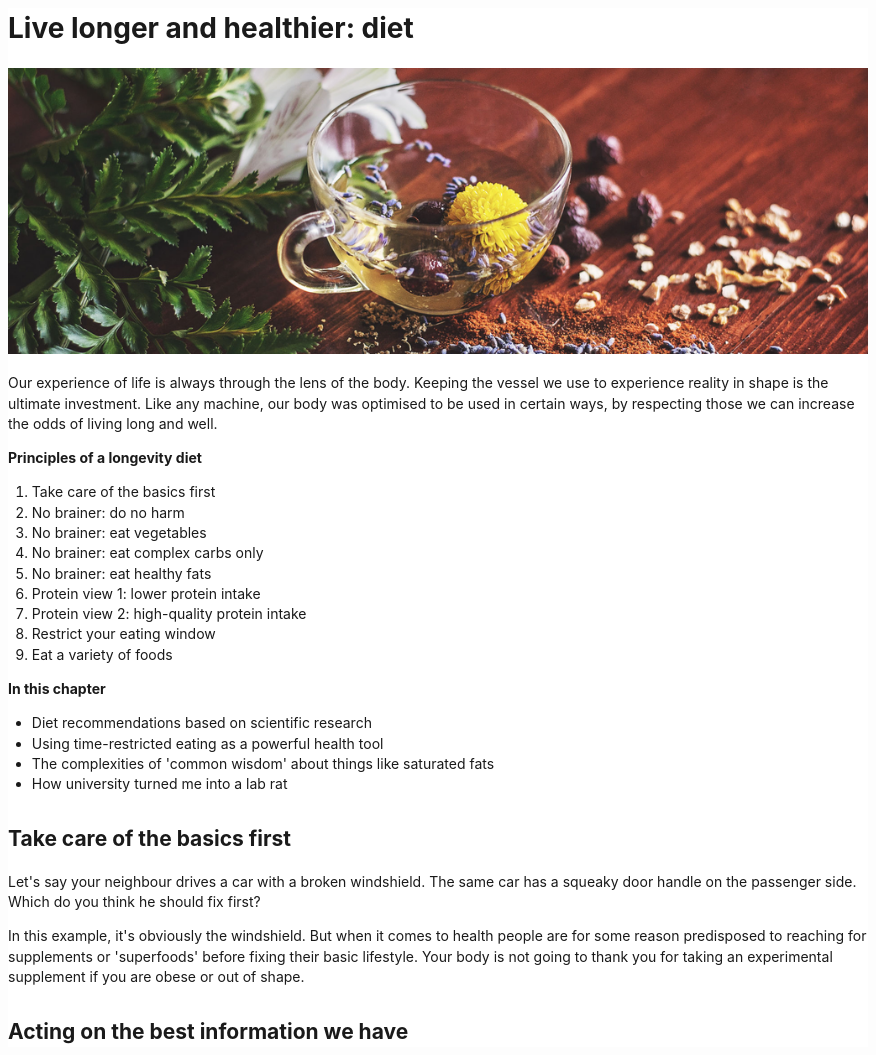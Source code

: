 # Live longer and healthier: diet

![Teacup with Herbs]( ./assets/2.5.1.jpg )

Our experience of life is always through the lens of the body. Keeping the vessel we use to experience reality in shape is the ultimate investment. Like any machine, our body was optimised to be used in certain ways, by respecting those we can increase the odds of living long and well.

**Principles of a longevity diet**

1. Take care of the basics first
2. No brainer: do no harm
3. No brainer: eat vegetables
4. No brainer: eat complex carbs only
5. No brainer: eat healthy fats
6. Protein view 1: lower protein intake
7. Protein view 2: high-quality protein intake
8. Restrict your eating window
9. Eat a variety of foods

**In this chapter**

- Diet recommendations based on scientific research
- Using time-restricted eating as a powerful health tool
- The complexities of 'common wisdom' about things like saturated fats
- How university turned me into a lab rat

## Take care of the basics first

Let's say your neighbour drives a car with a broken windshield. The same car has a squeaky door handle on the passenger side. Which do you think he should fix first?

In this example, it's obviously the windshield. But when it comes to health people are for some reason predisposed to reaching for supplements or 'superfoods' before fixing their basic lifestyle. Your body is not going to thank you for taking an experimental supplement if you are obese or out of shape.

## Acting on the best information we have
